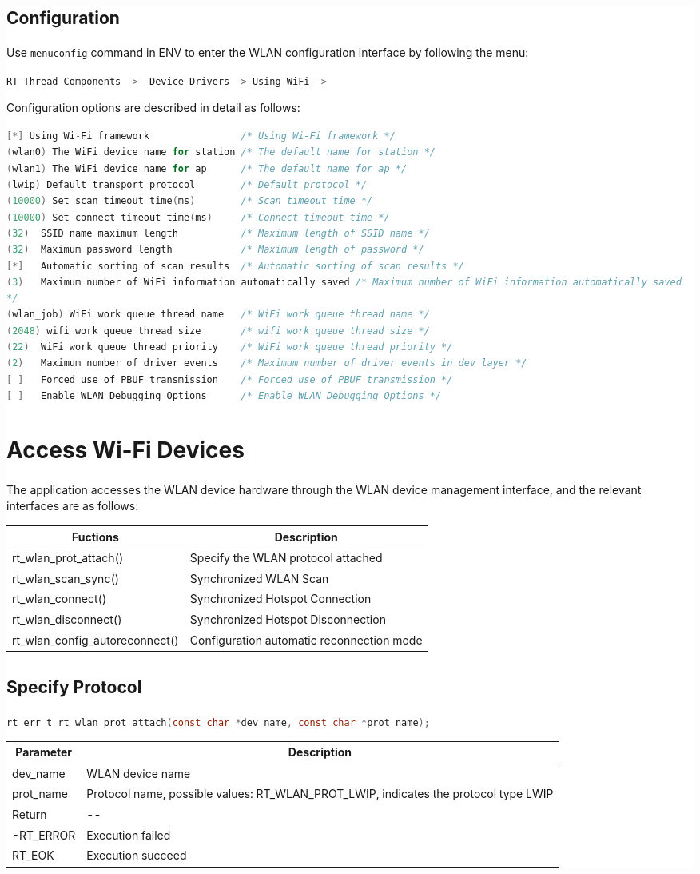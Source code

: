 ## Configuration

Use `menuconfig` command in ENV to enter the WLAN configuration interface by following the menu:

```c
RT-Thread Components ->  Device Drivers -> Using WiFi ->
```

Configuration options are described in detail as follows:

```c
[*] Using Wi-Fi framework                /* Using Wi-Fi framework */
(wlan0) The WiFi device name for station /* The default name for station */
(wlan1) The WiFi device name for ap      /* The default name for ap */
(lwip) Default transport protocol        /* Default protocol */
(10000) Set scan timeout time(ms)        /* Scan timeout time */
(10000) Set connect timeout time(ms)     /* Connect timeout time */
(32)  SSID name maximum length           /* Maximum length of SSID name */
(32)  Maximum password length            /* Maximum length of password */
[*]   Automatic sorting of scan results  /* Automatic sorting of scan results */
(3)   Maximum number of WiFi information automatically saved /* Maximum number of WiFi information automatically saved */
(wlan_job) WiFi work queue thread name   /* WiFi work queue thread name */
(2048) wifi work queue thread size       /* wifi work queue thread size */
(22)  WiFi work queue thread priority    /* WiFi work queue thread priority */
(2)   Maximum number of driver events    /* Maximum number of driver events in dev layer */
[ ]   Forced use of PBUF transmission    /* Forced use of PBUF transmission */
[ ]   Enable WLAN Debugging Options      /* Enable WLAN Debugging Options */
```

# Access Wi-Fi Devices

The application accesses the WLAN device hardware through the WLAN device management interface, and the relevant interfaces are as follows:

| Fuctions | **Description**                 |
| -------------------- | ---------------------------- |
| rt_wlan_prot_attach()           | Specify the WLAN protocol attached |
| rt_wlan_scan_sync()             | Synchronized WLAN Scan |
| rt_wlan_connect()               | Synchronized Hotspot Connection |
| rt_wlan_disconnect()            | Synchronized Hotspot Disconnection |
| rt_wlan_config_autoreconnect()  | Configuration automatic reconnection mode |

## Specify Protocol

```c
rt_err_t rt_wlan_prot_attach(const char *dev_name, const char *prot_name);
```

| **Parameter**                  | **D**escription                     |
| ----------------------------- | ---------------------------------- |
| dev_name                       | WLAN device name            |
| prot_name                     | Protocol name, possible values: RT_WLAN_PROT_LWIP, indicates the protocol type LWIP |
| Return                 | **--**                               |
| -RT_ERROR                     | Execution failed            |
| RT_EOK                        | Execution succeed           |
